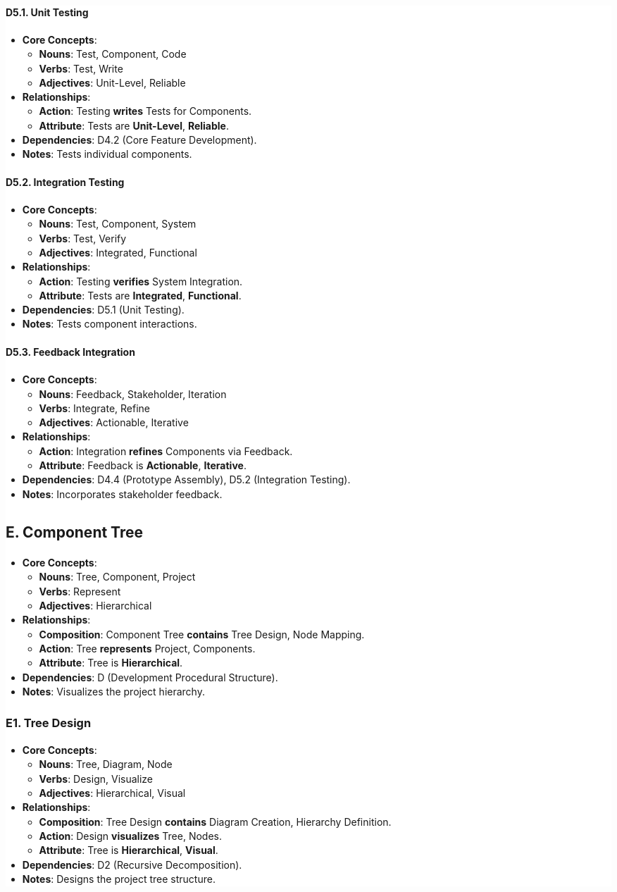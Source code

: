 #### D5.1. Unit Testing
- **Core Concepts**:
  - **Nouns**: Test, Component, Code
  - **Verbs**: Test, Write
  - **Adjectives**: Unit-Level, Reliable
- **Relationships**:
  - **Action**: Testing **writes** Tests for Components.
  - **Attribute**: Tests are **Unit-Level**, **Reliable**.
- **Dependencies**: D4.2 (Core Feature Development).
- **Notes**: Tests individual components.

#### D5.2. Integration Testing
- **Core Concepts**:
  - **Nouns**: Test, Component, System
  - **Verbs**: Test, Verify
  - **Adjectives**: Integrated, Functional
- **Relationships**:
  - **Action**: Testing **verifies** System Integration.
  - **Attribute**: Tests are **Integrated**, **Functional**.
- **Dependencies**: D5.1 (Unit Testing).
- **Notes**: Tests component interactions.

#### D5.3. Feedback Integration
- **Core Concepts**:
  - **Nouns**: Feedback, Stakeholder, Iteration
  - **Verbs**: Integrate, Refine
  - **Adjectives**: Actionable, Iterative
- **Relationships**:
  - **Action**: Integration **refines** Components via Feedback.
  - **Attribute**: Feedback is **Actionable**, **Iterative**.
- **Dependencies**: D4.4 (Prototype Assembly), D5.2 (Integration Testing).
- **Notes**: Incorporates stakeholder feedback.

## E. Component Tree
- **Core Concepts**:
  - **Nouns**: Tree, Component, Project
  - **Verbs**: Represent
  - **Adjectives**: Hierarchical
- **Relationships**:
  - **Composition**: Component Tree **contains** Tree Design, Node Mapping.
  - **Action**: Tree **represents** Project, Components.
  - **Attribute**: Tree is **Hierarchical**.
- **Dependencies**: D (Development Procedural Structure).
- **Notes**: Visualizes the project hierarchy.

### E1. Tree Design
- **Core Concepts**:
  - **Nouns**: Tree, Diagram, Node
  - **Verbs**: Design, Visualize
  - **Adjectives**: Hierarchical, Visual
- **Relationships**:
  - **Composition**: Tree Design **contains** Diagram Creation, Hierarchy Definition.
  - **Action**: Design **visualizes** Tree, Nodes.
  - **Attribute**: Tree is **Hierarchical**, **Visual**.
- **Dependencies**: D2 (Recursive Decomposition).
- **Notes**: Designs the project tree structure.
